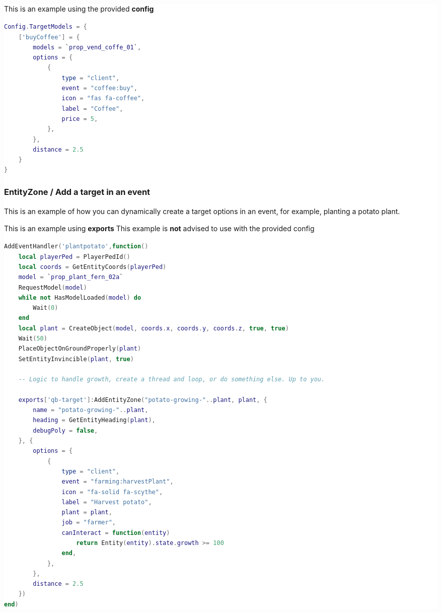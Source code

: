 This is an example using the provided **config**

```lua
Config.TargetModels = {
    ['buyCoffee'] = {
        models = `prop_vend_coffe_01`,
        options = {
            {
                type = "client",
                event = "coffee:buy",
                icon = "fas fa-coffee",
                label = "Coffee",
                price = 5,
            },
        },
        distance = 2.5
    }
}
```

### EntityZone / Add a target in an event
This is an example of how you can dynamically create a target options in an event, for example, planting a potato plant.

This is an example using **exports**
This example is **not** advised to use with the provided config

```lua
AddEventHandler('plantpotato',function()
	local playerPed = PlayerPedId()
	local coords = GetEntityCoords(playerPed)
	model = `prop_plant_fern_02a`
	RequestModel(model)
	while not HasModelLoaded(model) do
		Wait(0)
	end
	local plant = CreateObject(model, coords.x, coords.y, coords.z, true, true)
	Wait(50)
	PlaceObjectOnGroundProperly(plant)
	SetEntityInvincible(plant, true)

	-- Logic to handle growth, create a thread and loop, or do something else. Up to you.

	exports['qb-target']:AddEntityZone("potato-growing-"..plant, plant, {
		name = "potato-growing-"..plant,
		heading = GetEntityHeading(plant),
		debugPoly = false,
	}, {
		options = {
			{
				type = "client",
				event = "farming:harvestPlant",
				icon = "fa-solid fa-scythe",
				label = "Harvest potato",
				plant = plant,
				job = "farmer",
				canInteract = function(entity)
					return Entity(entity).state.growth >= 100
				end,
			},
		},
		distance = 2.5
  	})
end)
```